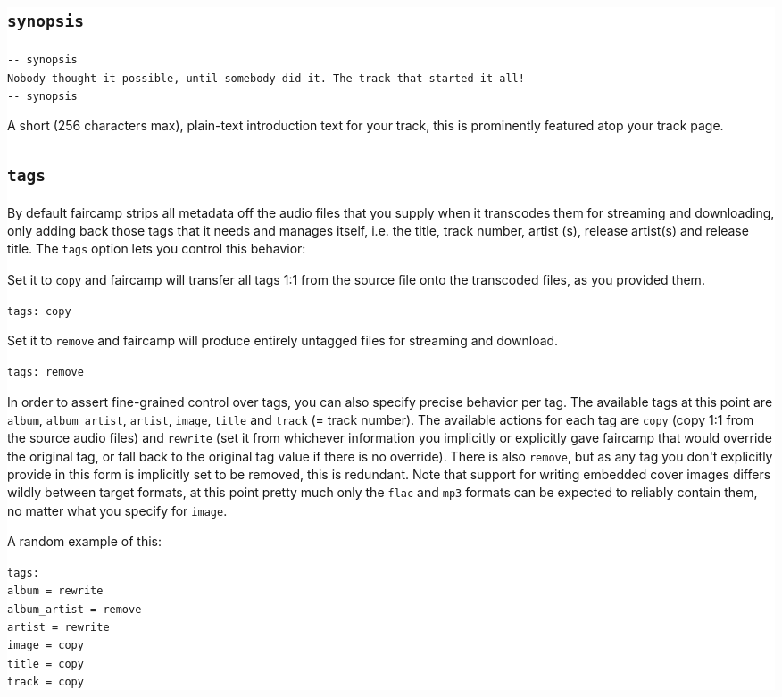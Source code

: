 ## <a name="synopsis"></a> `synopsis`

```eno
-- synopsis
Nobody thought it possible, until somebody did it. The track that started it all!
-- synopsis
```

A short (256 characters max), plain-text introduction text for your track,
this is prominently featured atop your track page.

## <a name="tags"></a> `tags`

By default faircamp strips all metadata off the audio files that you supply
when it transcodes them for streaming and downloading, only adding back those
tags that it needs and manages itself, i.e. the title, track number, artist
(s), release artist(s) and release title. The `tags` option lets you control
this behavior:

Set it to `copy` and faircamp will transfer all tags 1:1 from the
source file onto the transcoded files, as you provided them.

```eno
tags: copy
```

Set it to `remove` and faircamp will produce entirely untagged files for
streaming and download.

```eno
tags: remove
```

In order to assert fine-grained control over tags, you can also specify
precise behavior per tag. The available tags at this point are `album`,
`album_artist`, `artist`, `image`, `title` and `track` (= track number). The
available actions for each tag are `copy` (copy 1:1 from the source audio
files) and `rewrite` (set it from whichever information you implicitly or
explicitly gave faircamp that would override the original tag, or fall back
to the original tag value if there is no override). There is also `remove`,
but as any tag you don't explicitly provide in this form is implicitly set
to be removed, this is redundant. Note that support for writing embedded
cover images differs wildly between target formats, at this point pretty much
only the `flac` and `mp3` formats can be expected to reliably contain them,
no matter what you specify for `image`.

A random example of this:

```eno
tags:
album = rewrite
album_artist = remove
artist = rewrite
image = copy
title = copy
track = copy
```

